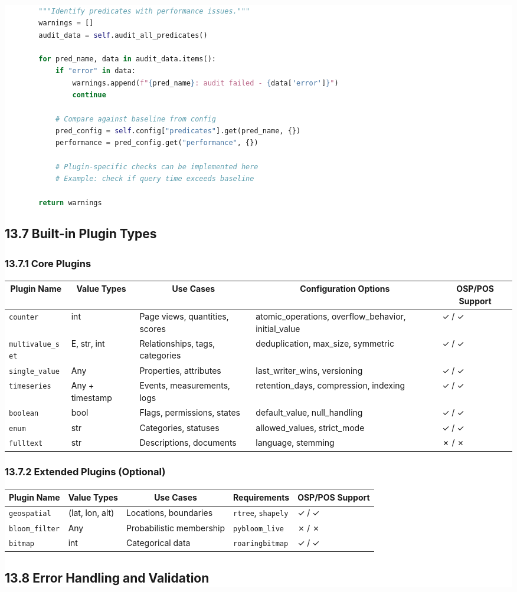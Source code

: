 ```python
        """Identify predicates with performance issues."""
        warnings = []
        audit_data = self.audit_all_predicates()
        
        for pred_name, data in audit_data.items():
            if "error" in data:
                warnings.append(f"{pred_name}: audit failed - {data['error']}")
                continue
            
            # Compare against baseline from config
            pred_config = self.config["predicates"].get(pred_name, {})
            performance = pred_config.get("performance", {})
            
            # Plugin-specific checks can be implemented here
            # Example: check if query time exceeds baseline
            
        return warnings
```

## 13.7 Built-in Plugin Types

### 13.7.1 Core Plugins

| Plugin Name | Value Types | Use Cases | Configuration Options | OSP/POS Support |
|-------------|-------------|-----------|----------------------|-----------------|
| `counter` | int | Page views, quantities, scores | atomic_operations, overflow_behavior, initial_value | ✓ / ✓ |
| `multivalue_set` | E, str, int | Relationships, tags, categories | deduplication, max_size, symmetric | ✓ / ✓ |
| `single_value` | Any | Properties, attributes | last_writer_wins, versioning | ✓ / ✓ |
| `timeseries` | Any + timestamp | Events, measurements, logs | retention_days, compression, indexing | ✓ / ✓ |
| `boolean` | bool | Flags, permissions, states | default_value, null_handling | ✓ / ✓ |
| `enum` | str | Categories, statuses | allowed_values, strict_mode | ✓ / ✓ |
| `fulltext` | str | Descriptions, documents | language, stemming | ✗ / ✗ |

### 13.7.2 Extended Plugins (Optional)

| Plugin Name | Value Types | Use Cases | Requirements | OSP/POS Support |
|-------------|-------------|-----------|--------------|-----------------|
| `geospatial` | (lat, lon, alt) | Locations, boundaries | `rtree`, `shapely` | ✓ / ✓ |
| `bloom_filter` | Any | Probabilistic membership | `pybloom_live` | ✗ / ✗ |
| `bitmap` | int | Categorical data | `roaringbitmap` | ✓ / ✓ |

## 13.8 Error Handling and Validation
